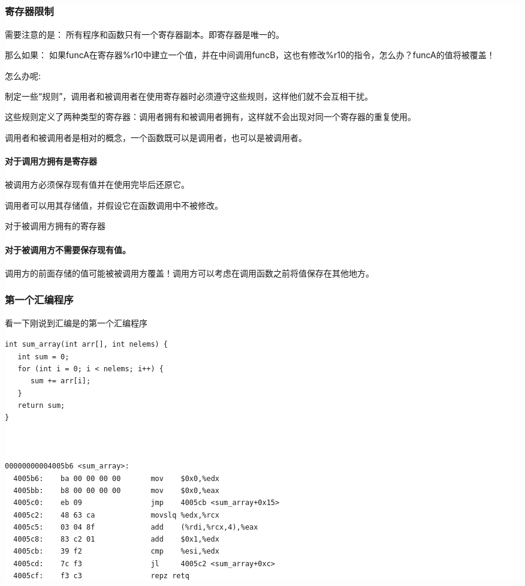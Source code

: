 

### 寄存器限制


需要注意的是：  所有程序和函数只有一个寄存器副本。即寄存器是唯一的。 


那么如果： 如果funcA在寄存器%r10中建立一个值，并在中间调用funcB，这也有修改%r10的指令，怎么办？funcA的值将被覆盖！

怎么办呢:   

制定一些“规则”，调用者和被调用者在使用寄存器时必须遵守这些规则，这样他们就不会互相干扰。

这些规则定义了两种类型的寄存器：调用者拥有和被调用者拥有，这样就不会出现对同一个寄存器的重复使用。  

调用者和被调用者是相对的概念，一个函数既可以是调用者，也可以是被调用者。  



####  对于调用方拥有是寄存器

被调用方必须保存现有值并在使用完毕后还原它。

调用者可以用其存储值，并假设它在函数调用中不被修改。



对于被调用方拥有的寄存器


####  对于被调用方不需要保存现有值。

调用方的前面存储的值可能被被调用方覆盖！调用方可以考虑在调用函数之前将值保存在其他地方。




### 第一个汇编程序


看一下刚说到汇编是的第一个汇编程序

    int sum_array(int arr[], int nelems) {
       int sum = 0;
       for (int i = 0; i < nelems; i++) {
          sum += arr[i];
       }
       return sum;
    }


    
    00000000004005b6 <sum_array>:
      4005b6:    ba 00 00 00 00       mov    $0x0,%edx
      4005bb:    b8 00 00 00 00       mov    $0x0,%eax
      4005c0:    eb 09                jmp    4005cb <sum_array+0x15>
      4005c2:    48 63 ca             movslq %edx,%rcx
      4005c5:    03 04 8f             add    (%rdi,%rcx,4),%eax
      4005c8:    83 c2 01             add    $0x1,%edx
      4005cb:    39 f2                cmp    %esi,%edx
      4005cd:    7c f3                jl     4005c2 <sum_array+0xc>
      4005cf:    f3 c3                repz retq 
